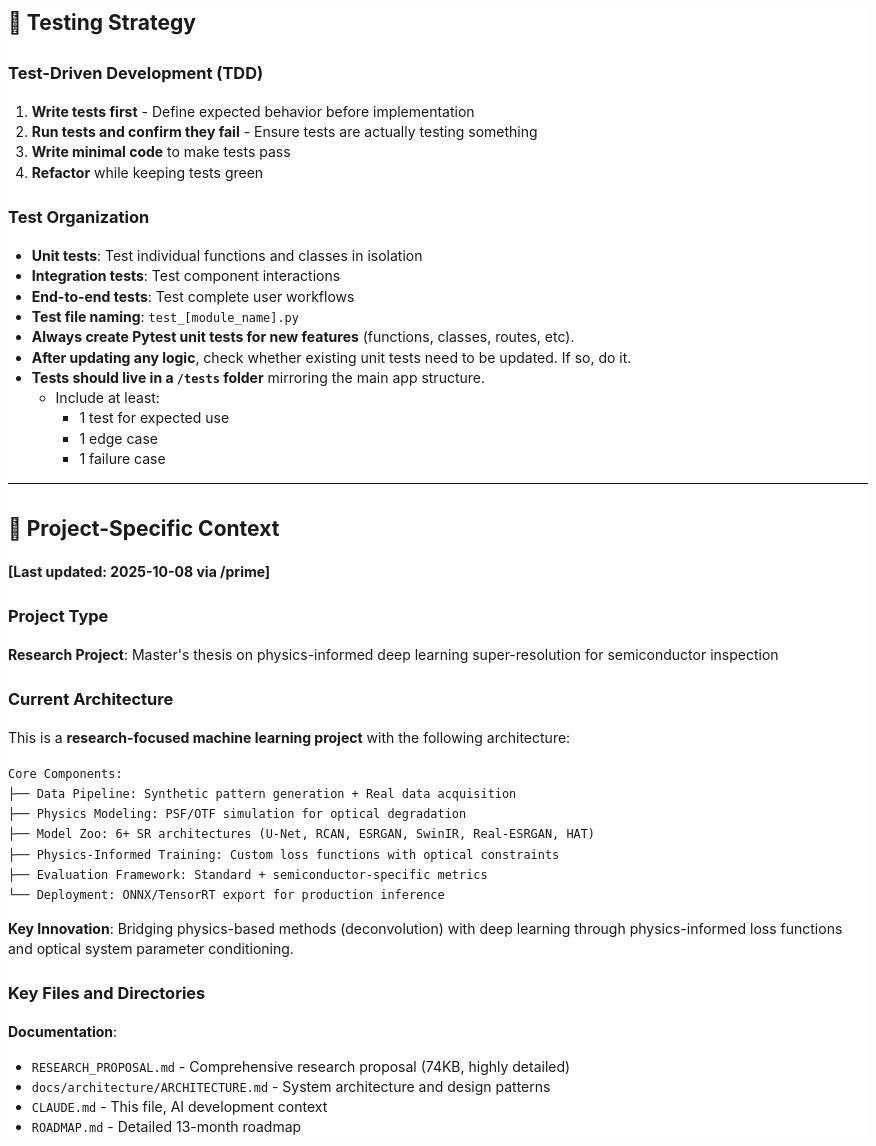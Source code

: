 
## 🧪 Testing Strategy

### Test-Driven Development (TDD)
1. **Write tests first** - Define expected behavior before implementation
2. **Run tests and confirm they fail** - Ensure tests are actually testing something
3. **Write minimal code** to make tests pass
4. **Refactor** while keeping tests green

### Test Organization
- **Unit tests**: Test individual functions and classes in isolation
- **Integration tests**: Test component interactions
- **End-to-end tests**: Test complete user workflows
- **Test file naming**: `test_[module_name].py`
- **Always create Pytest unit tests for new features** (functions, classes, routes, etc).
- **After updating any logic**, check whether existing unit tests need to be updated. If so, do it.
- **Tests should live in a `/tests` folder** mirroring the main app structure.
  - Include at least:
    - 1 test for expected use
    - 1 edge case
    - 1 failure case

---

## 🔧 Project-Specific Context
**[Last updated: 2025-10-08 via /prime]**

### Project Type
**Research Project**: Master's thesis on physics-informed deep learning super-resolution for semiconductor inspection

### Current Architecture

This is a **research-focused machine learning project** with the following architecture:

```
Core Components:
├── Data Pipeline: Synthetic pattern generation + Real data acquisition
├── Physics Modeling: PSF/OTF simulation for optical degradation
├── Model Zoo: 6+ SR architectures (U-Net, RCAN, ESRGAN, SwinIR, Real-ESRGAN, HAT)
├── Physics-Informed Training: Custom loss functions with optical constraints
├── Evaluation Framework: Standard + semiconductor-specific metrics
└── Deployment: ONNX/TensorRT export for production inference
```

**Key Innovation**: Bridging physics-based methods (deconvolution) with deep learning through physics-informed loss functions and optical system parameter conditioning.

### Key Files and Directories

**Documentation**:
- `RESEARCH_PROPOSAL.md` - Comprehensive research proposal (74KB, highly detailed)
- `docs/architecture/ARCHITECTURE.md` - System architecture and design patterns
- `CLAUDE.md` - This file, AI development context
- `ROADMAP.md` - Detailed 13-month roadmap
